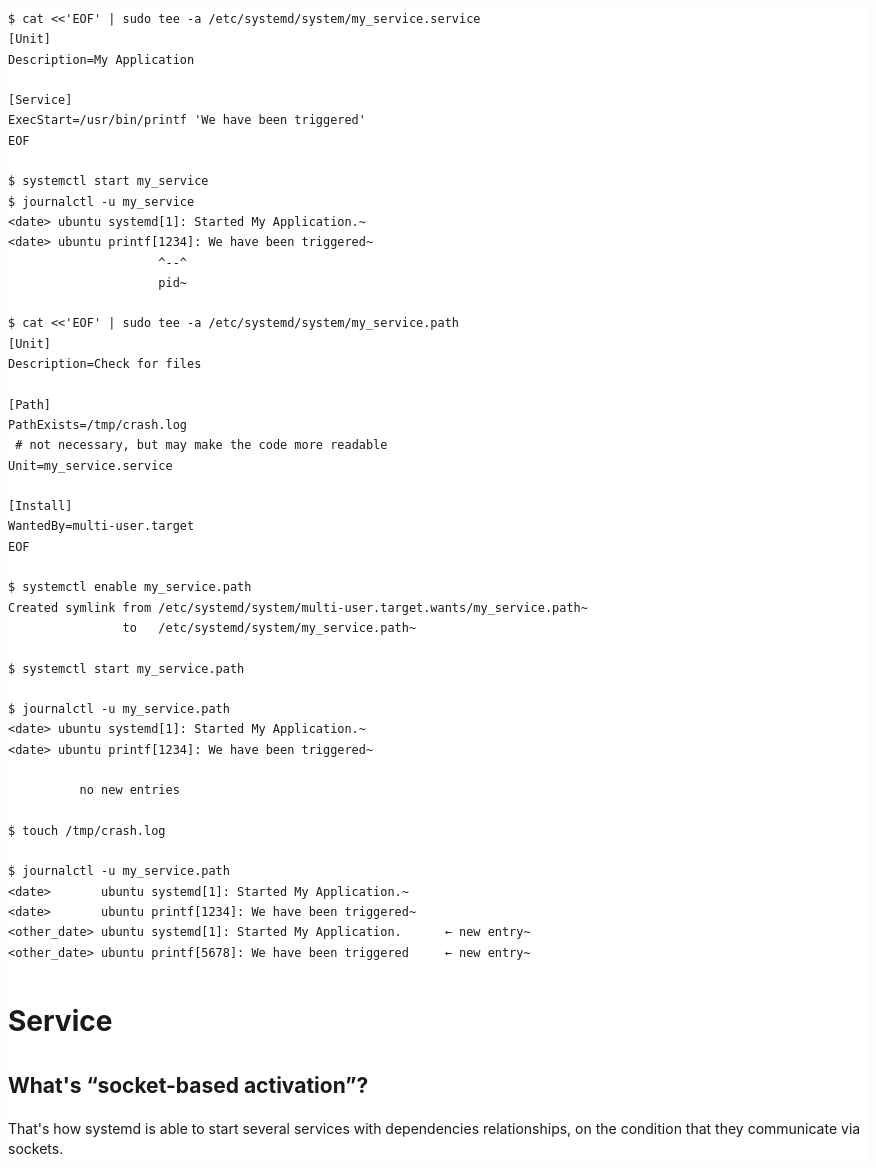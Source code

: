     $ cat <<'EOF' | sudo tee -a /etc/systemd/system/my_service.service
    [Unit]
    Description=My Application

    [Service]
    ExecStart=/usr/bin/printf 'We have been triggered'
    EOF

    $ systemctl start my_service
    $ journalctl -u my_service
    <date> ubuntu systemd[1]: Started My Application.~
    <date> ubuntu printf[1234]: We have been triggered~
                         ^--^
                         pid~

    $ cat <<'EOF' | sudo tee -a /etc/systemd/system/my_service.path
    [Unit]
    Description=Check for files

    [Path]
    PathExists=/tmp/crash.log
     # not necessary, but may make the code more readable
    Unit=my_service.service

    [Install]
    WantedBy=multi-user.target
    EOF

    $ systemctl enable my_service.path
    Created symlink from /etc/systemd/system/multi-user.target.wants/my_service.path~
                    to   /etc/systemd/system/my_service.path~

    $ systemctl start my_service.path

    $ journalctl -u my_service.path
    <date> ubuntu systemd[1]: Started My Application.~
    <date> ubuntu printf[1234]: We have been triggered~

              no new entries

    $ touch /tmp/crash.log

    $ journalctl -u my_service.path
    <date>       ubuntu systemd[1]: Started My Application.~
    <date>       ubuntu printf[1234]: We have been triggered~
    <other_date> ubuntu systemd[1]: Started My Application.      ← new entry~
    <other_date> ubuntu printf[5678]: We have been triggered     ← new entry~

##
# Service
## What's “socket-based activation”?

That's  how  systemd  is  able  to  start  several  services  with  dependencies
relationships, on the condition that they communicate via sockets.
